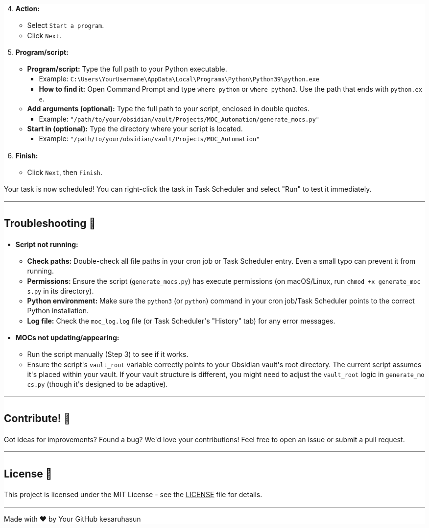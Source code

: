 4.  **Action:**
    *   Select `Start a program`.
    *   Click `Next`.

5.  **Program/script:**
    *   **Program/script:** Type the full path to your Python executable.
        *   Example: `C:\Users\YourUsername\AppData\Local\Programs\Python\Python39\python.exe`
        *   **How to find it:** Open Command Prompt and type `where python` or `where python3`. Use the path that ends with `python.exe`.
    *   **Add arguments (optional):** Type the full path to your script, enclosed in double quotes.
        *   Example: `"/path/to/your/obsidian/vault/Projects/MOC_Automation/generate_mocs.py"`
    *   **Start in (optional):** Type the directory where your script is located.
        *   Example: `"/path/to/your/obsidian/vault/Projects/MOC_Automation"`

6.  **Finish:**
    *   Click `Next`, then `Finish`.

Your task is now scheduled! You can right-click the task in Task Scheduler and select "Run" to test it immediately.

---

## Troubleshooting 🐛

*   **Script not running:**
    *   **Check paths:** Double-check all file paths in your cron job or Task Scheduler entry. Even a small typo can prevent it from running.
    *   **Permissions:** Ensure the script (`generate_mocs.py`) has execute permissions (on macOS/Linux, run `chmod +x generate_mocs.py` in its directory).
    *   **Python environment:** Make sure the `python3` (or `python`) command in your cron job/Task Scheduler points to the correct Python installation.
    *   **Log file:** Check the `moc_log.log` file (or Task Scheduler's "History" tab) for any error messages.

*   **MOCs not updating/appearing:**
    *   Run the script manually (Step 3) to see if it works.
    *   Ensure the script's `vault_root` variable correctly points to your Obsidian vault's root directory. The current script assumes it's placed within your vault. If your vault structure is different, you might need to adjust the `vault_root` logic in `generate_mocs.py` (though it's designed to be adaptive).

---

## Contribute! 🤝

Got ideas for improvements? Found a bug? We'd love your contributions! Feel free to open an issue or submit a pull request.

---

## License 📄

This project is licensed under the MIT License - see the [LICENSE](LICENSE) file for details.

---

Made with ❤️ by Your GitHub kesaruhasun
